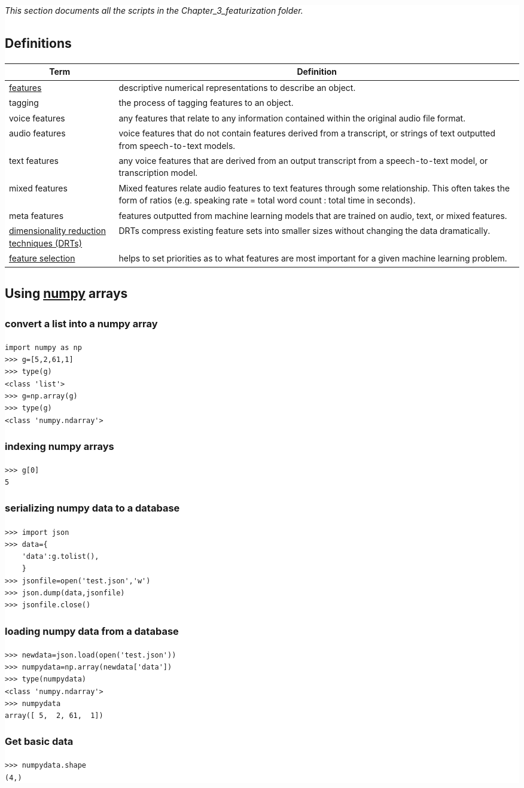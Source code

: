 *This section documents all the scripts in the Chapter_3_featurization folder.*

## Definitions 
| Term | Definition | 
| ------- | ------- |
| [features](https://en.wikipedia.org/wiki/Feature_(machine_learning)) | descriptive numerical representations to describe an object. | 
| tagging | the process of tagging features to an object. | 
| voice features |  any features that relate to any information contained within the original audio file format.|
| audio features | voice features that do not contain features derived from a transcript, or strings of text outputted from speech-to-text models. | 
| text features | any voice features that are derived from an output transcript from a speech-to-text model, or transcription model. | 
| mixed features | Mixed features relate audio features to text features through some relationship. This often takes the form of ratios (e.g. speaking rate = total word count : total time in seconds). | 
| meta features | features outputted from machine learning models that are trained on audio, text, or mixed features. | 
| [dimensionality reduction techniques (DRTs)](https://en.wikipedia.org/wiki/Dimensionality_reduction) | DRTs compress existing feature sets into smaller sizes without changing the data dramatically. | 
| [feature selection](https://en.wikipedia.org/wiki/Feature_selection) | helps to set priorities as to what features are most important for a given machine learning problem. | 

## Using [numpy](http://www.numpy.org/) arrays 
### convert a list into a numpy array 
```python3
import numpy as np
>>> g=[5,2,61,1]
>>> type(g)
<class 'list'>
>>> g=np.array(g)
>>> type(g)
<class 'numpy.ndarray'>
```
### indexing numpy arrays 
```python3 
>>> g[0]
5
```
### serializing numpy data to a database 
```python3
>>> import json
>>> data={
	'data':g.tolist(),
	}
>>> jsonfile=open('test.json','w')
>>> json.dump(data,jsonfile)
>>> jsonfile.close()
```
### loading numpy data from a database
```python3
>>> newdata=json.load(open('test.json'))
>>> numpydata=np.array(newdata['data'])
>>> type(numpydata)
<class 'numpy.ndarray'>
>>> numpydata
array([ 5,  2, 61,  1])
```
### Get basic data
```python3
>>> numpydata.shape
(4,)
```